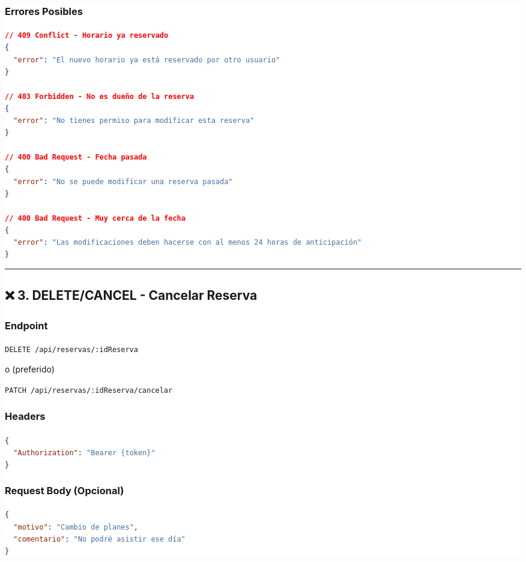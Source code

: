 ### **Errores Posibles**

```json
// 409 Conflict - Horario ya reservado
{
  "error": "El nuevo horario ya está reservado por otro usuario"
}

// 403 Forbidden - No es dueño de la reserva
{
  "error": "No tienes permiso para modificar esta reserva"
}

// 400 Bad Request - Fecha pasada
{
  "error": "No se puede modificar una reserva pasada"
}

// 400 Bad Request - Muy cerca de la fecha
{
  "error": "Las modificaciones deben hacerse con al menos 24 horas de anticipación"
}
```

---

## ❌ 3. DELETE/CANCEL - Cancelar Reserva

### **Endpoint**
```
DELETE /api/reservas/:idReserva
```
o (preferido)
```
PATCH /api/reservas/:idReserva/cancelar
```

### **Headers**
```json
{
  "Authorization": "Bearer {token}"
}
```

### **Request Body (Opcional)**

```json
{
  "motivo": "Cambio de planes",
  "comentario": "No podré asistir ese día"
}
```
